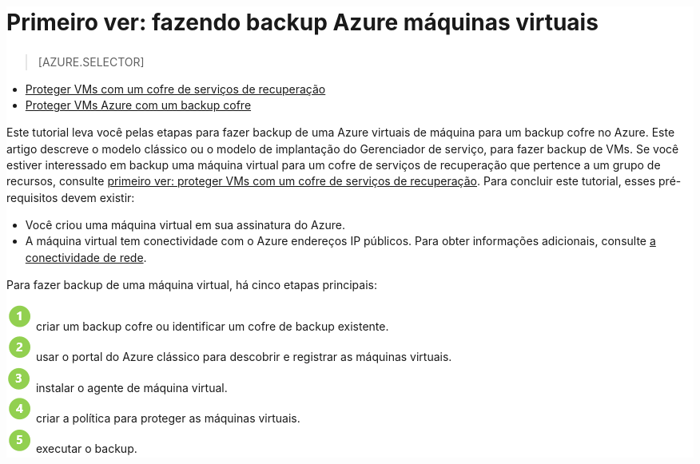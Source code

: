 <properties
    pageTitle="Primeiro olhar: Proteger VMs Azure com um cofre backup | Microsoft Azure"
    description="Proteja Azure VMs com Cofre de Backup. Tutorial explica criar cofre, registrar VMs, criar uma política e proteger VMs no Azure."
    services="backup"
    documentationCenter=""
    authors="markgalioto"
    manager="cfreeman"
    editor=""/>

<tags
    ms.service="backup"
    ms.workload="storage-backup-recovery"
    ms.tgt_pltfrm="na"
    ms.devlang="na"
    ms.topic="hero-article"
    ms.date="09/15/2016"
    ms.author="markgal; jimpark"/>


# <a name="first-look-backing-up-azure-virtual-machines"></a>Primeiro ver: fazendo backup Azure máquinas virtuais

> [AZURE.SELECTOR]
- [Proteger VMs com um cofre de serviços de recuperação](backup-azure-vms-first-look-arm.md)
- [Proteger VMs Azure com um backup cofre](backup-azure-vms-first-look.md)

Este tutorial leva você pelas etapas para fazer backup de uma Azure virtuais de máquina para um backup cofre no Azure. Este artigo descreve o modelo clássico ou o modelo de implantação do Gerenciador de serviço, para fazer backup de VMs. Se você estiver interessado em backup uma máquina virtual para um cofre de serviços de recuperação que pertence a um grupo de recursos, consulte [primeiro ver: proteger VMs com um cofre de serviços de recuperação](backup-azure-vms-first-look-arm.md). Para concluir este tutorial, esses pré-requisitos devem existir:

- Você criou uma máquina virtual em sua assinatura do Azure.
- A máquina virtual tem conectividade com o Azure endereços IP públicos. Para obter informações adicionais, consulte [a conectividade de rede](./backup-azure-vms-prepare.md#network-connectivity).

Para fazer backup de uma máquina virtual, há cinco etapas principais:  

![etapa um](./media/backup-azure-vms-first-look/step-one.png) criar um backup cofre ou identificar um cofre de backup existente. <br/>
![Etapa dois](./media/backup-azure-vms-first-look/step-two.png) usar o portal do Azure clássico para descobrir e registrar as máquinas virtuais. <br/>
![etapa três](./media/backup-azure-vms-first-look/step-three.png) instalar o agente de máquina virtual. <br/>
![etapa quatro](./media/backup-azure-vms-first-look/step-four.png) criar a política para proteger as máquinas virtuais. <br/>
![etapa cinco](./media/backup-azure-vms-first-look/step-five.png) executar o backup.
